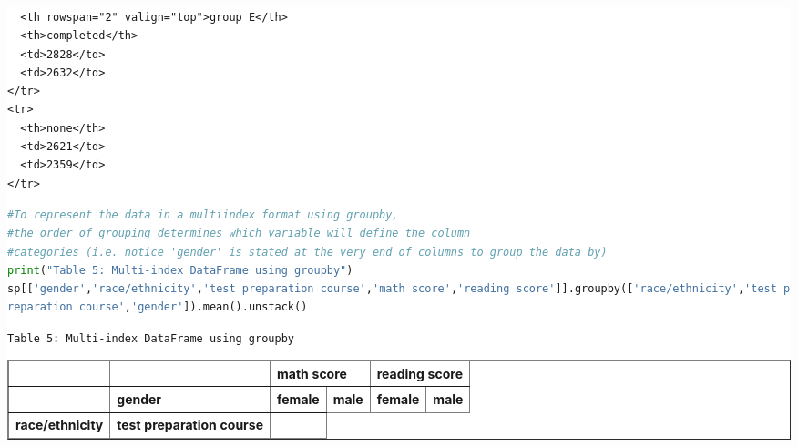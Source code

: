      <th rowspan="2" valign="top">group E</th>
      <th>completed</th>
      <td>2828</td>
      <td>2632</td>
    </tr>
    <tr>
      <th>none</th>
      <td>2621</td>
      <td>2359</td>
    </tr>
  </tbody>
</table>
</div>




```python
#To represent the data in a multiindex format using groupby, 
#the order of grouping determines which variable will define the column 
#categories (i.e. notice 'gender' is stated at the very end of columns to group the data by)
print("Table 5: Multi-index DataFrame using groupby")
sp[['gender','race/ethnicity','test preparation course','math score','reading score']].groupby(['race/ethnicity','test preparation course','gender']).mean().unstack()
```

    Table 5: Multi-index DataFrame using groupby





<div>
<style scoped>
    .dataframe tbody tr th:only-of-type {
        vertical-align: middle;
    }

    .dataframe tbody tr th {
        vertical-align: top;
    }

    .dataframe thead tr th {
        text-align: left;
    }

    .dataframe thead tr:last-of-type th {
        text-align: right;
    }
</style>
<table border="1" class="dataframe">
  <thead>
    <tr>
      <th></th>
      <th></th>
      <th colspan="2" halign="left">math score</th>
      <th colspan="2" halign="left">reading score</th>
    </tr>
    <tr>
      <th></th>
      <th>gender</th>
      <th>female</th>
      <th>male</th>
      <th>female</th>
      <th>male</th>
    </tr>
    <tr>
      <th>race/ethnicity</th>
      <th>test preparation course</th>
      <th></th>